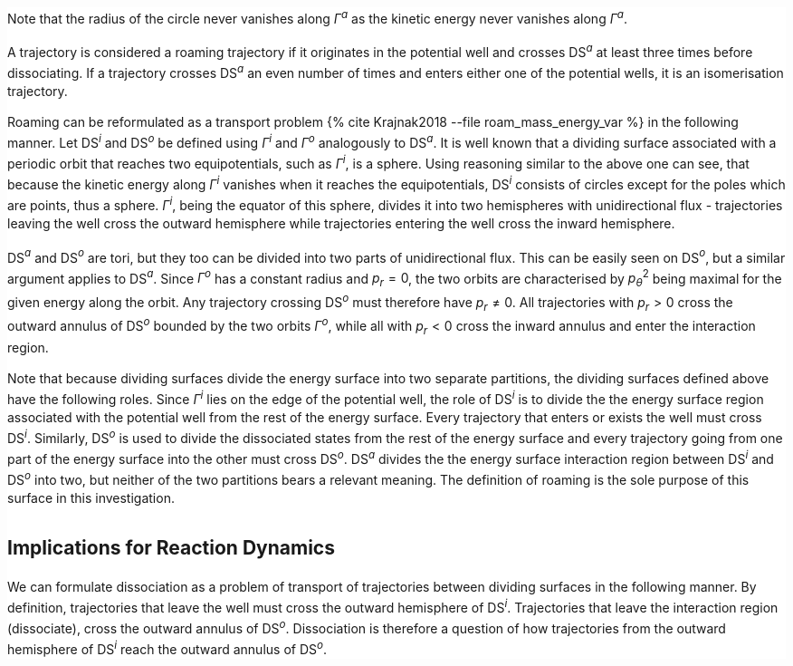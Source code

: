 Note that the radius of the circle never vanishes along $\Gamma^a$ as
the kinetic energy never vanishes along $\Gamma^a$.

A trajectory is considered a roaming trajectory if it originates in the
potential well and crosses DS$^a$ at least three times before
dissociating. If a trajectory crosses DS$^a$ an even number of times and
enters either one of the potential wells, it is an isomerisation
trajectory.

Roaming can be reformulated as a transport problem {% cite Krajnak2018 --file roam_mass_energy_var %} in the
following manner. Let DS$^i$ and DS$^o$ be defined using $\Gamma^i$ and
$\Gamma^o$ analogously to DS$^a$. It is well known that a dividing
surface associated with a periodic orbit that reaches two
equipotentials, such as $\Gamma^i$, is a sphere. Using reasoning similar
to the above one can see, that because the kinetic energy along
$\Gamma^i$ vanishes when it reaches the equipotentials, DS$^i$ consists
of circles except for the poles which are points, thus a sphere.
$\Gamma^i$, being the equator of this sphere, divides it into two
hemispheres with unidirectional flux - trajectories leaving the well
cross the outward hemisphere while trajectories entering the well cross
the inward hemisphere.

DS$^a$ and DS$^o$ are tori, but they too can be divided into two parts
of unidirectional flux. This can be easily seen on DS$^o$, but a similar
argument applies to DS$^a$. Since $\Gamma^o$ has a constant radius and
$p_r=0$, the two orbits are characterised by $p_\theta^2$ being maximal
for the given energy along the orbit. Any trajectory crossing DS$^o$
must therefore have $p_r\neq0$. All trajectories with $p_r>0$ cross the
outward annulus of DS$^o$ bounded by the two orbits $\Gamma^o$, while
all with $p_r<0$ cross the inward annulus and enter the interaction
region.

Note that because dividing surfaces divide the energy surface into two
separate partitions, the dividing surfaces defined above have the
following roles. Since $\Gamma^i$ lies on the edge of the potential
well, the role of DS$^i$ is to divide the the energy surface region
associated with the potential well from the rest of the energy surface.
Every trajectory that enters or exists the well must cross DS$^i$.
Similarly, DS$^o$ is used to divide the dissociated states from the rest
of the energy surface and every trajectory going from one part of the
energy surface into the other must cross DS$^o$. DS$^a$ divides the the
energy surface interaction region between DS$^i$ and DS$^o$ into two,
but neither of the two partitions bears a relevant meaning. The
definition of roaming is the sole purpose of this surface in this
investigation.

## Implications for Reaction Dynamics

We can formulate dissociation as a problem of transport of trajectories
between dividing surfaces in the following manner. By definition,
trajectories that leave the well must cross the outward hemisphere of
DS$^i$. Trajectories that leave the interaction region (dissociate),
cross the outward annulus of DS$^o$. Dissociation is therefore a
question of how trajectories from the outward hemisphere of DS$^i$ reach
the outward annulus of DS$^o$.
